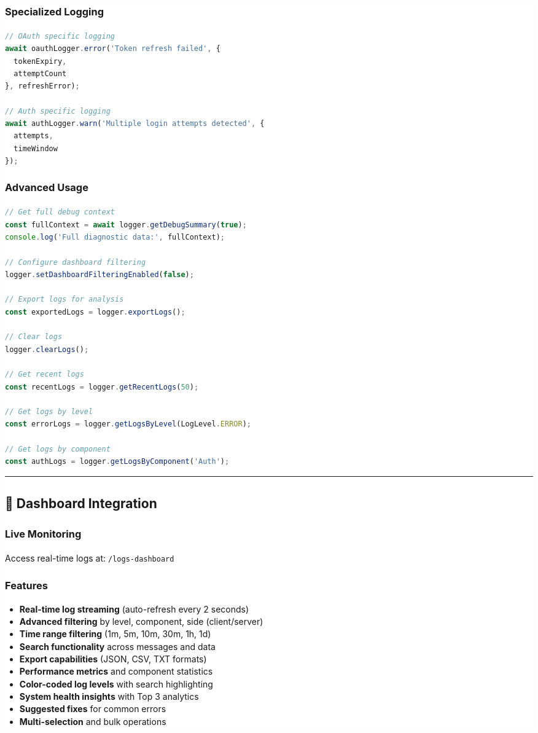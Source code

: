 ### **Specialized Logging**
```typescript
// OAuth specific logging
await oauthLogger.error('Token refresh failed', { 
  tokenExpiry, 
  attemptCount 
}, refreshError);

// Auth specific logging
await authLogger.warn('Multiple login attempts detected', { 
  attempts, 
  timeWindow 
});
```

### **Advanced Usage**
```typescript
// Get full debug context
const fullContext = await logger.getDebugSummary(true);
console.log('Full diagnostic data:', fullContext);

// Configure dashboard filtering
logger.setDashboardFilteringEnabled(false);

// Export logs for analysis
const exportedLogs = logger.exportLogs();

// Clear logs
logger.clearLogs();

// Get recent logs
const recentLogs = logger.getRecentLogs(50);

// Get logs by level
const errorLogs = logger.getLogsByLevel(LogLevel.ERROR);

// Get logs by component
const authLogs = logger.getLogsByComponent('Auth');
```

---

## 📱 **Dashboard Integration**

### **Live Monitoring**
Access real-time logs at: `/logs-dashboard`

### **Features**
- **Real-time log streaming** (auto-refresh every 2 seconds)
- **Advanced filtering** by level, component, side (client/server)
- **Time range filtering** (1m, 5m, 10m, 30m, 1h, 1d)
- **Search functionality** across messages and data
- **Export capabilities** (JSON, CSV, TXT formats)
- **Performance metrics** and component statistics
- **Color-coded log levels** with search highlighting
- **System health insights** with Top 3 analytics
- **Suggested fixes** for common errors
- **Multi-selection** and bulk operations
